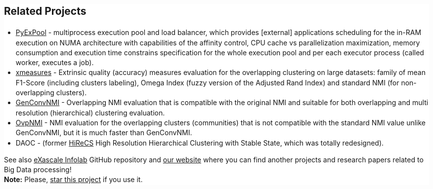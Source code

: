 
## Related Projects
* [PyExPool](https://github.com/eXascaleInfolab/PyExPool)  - multiprocess execution pool and load balancer, which provides [external] applications scheduling for the in-RAM execution on NUMA architecture with capabilities of the affinity control, CPU cache vs parallelization maximization, memory consumption and execution time constrains specification for the whole execution pool and per each executor process (called worker, executes a job).
* [xmeasures](https://github.com/eXascaleInfolab/xmeasures)  - Extrinsic quality (accuracy) measures evaluation for the overlapping clustering on large datasets: family of mean F1-Score (including clusters labeling), Omega Index (fuzzy version of the Adjusted Rand Index) and standard NMI (for non-overlapping clusters).
* [GenConvNMI](https://github.com/eXascaleInfolab/GenConvNMI) - Overlapping NMI evaluation that is compatible with the original NMI and suitable for both overlapping and multi resolution (hierarchical) clustering evaluation.
* [OvpNMI](https://github.com/eXascaleInfolab/OvpNMI)  - NMI evaluation for the overlapping clusters (communities) that is not compatible with the standard NMI value unlike GenConvNMI, but it is much faster than GenConvNMI.
* DAOC - (former [HiReCS](https://github.com/eXascaleInfolab/hirecs) High Resolution Hierarchical Clustering with Stable State, which was totally redesigned).

See also [eXascale Infolab](https://github.com/eXascaleInfolab) GitHub repository and [our website](http://exascale.info/) where you can find another projects and research papers related to Big Data processing!  
**Note:** Please, [star this project](https://github.com/eXascaleInfolab/clubmark) if you use it. 



